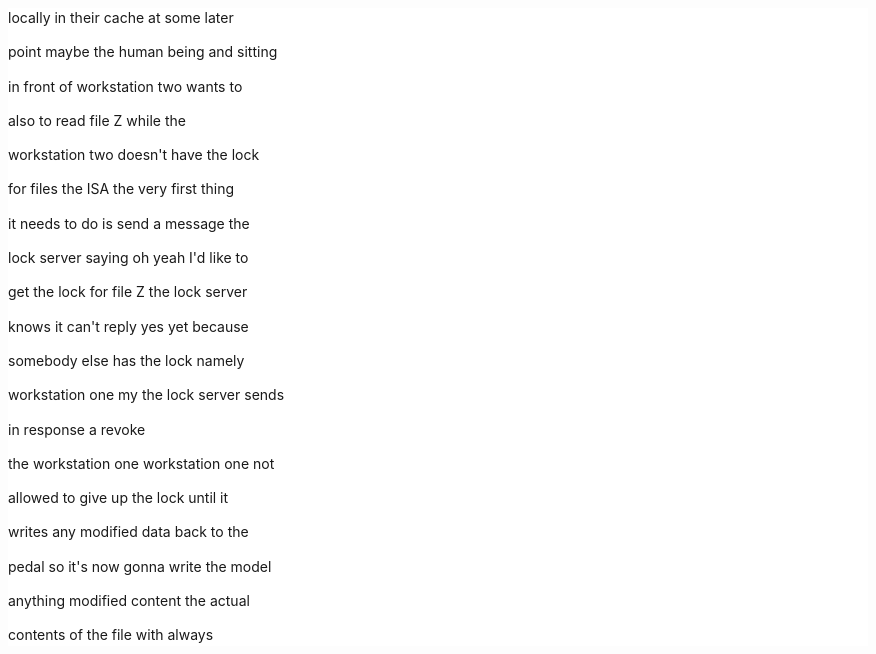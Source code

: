 

locally in their cache at some later



point maybe the human being and sitting



in front of workstation two wants to



also to read file Z while the



workstation two doesn't have the lock



for files the ISA the very first thing



it needs to do is send a message the



lock server saying oh yeah I'd like to



get the lock for file Z the lock server



knows it can't reply yes yet because



somebody else has the lock namely



workstation one my the lock server sends



in response a revoke



the workstation one workstation one not



allowed to give up the lock until it



writes any modified data back to the



pedal so it's now gonna write the model



anything modified content the actual



contents of the file with always

